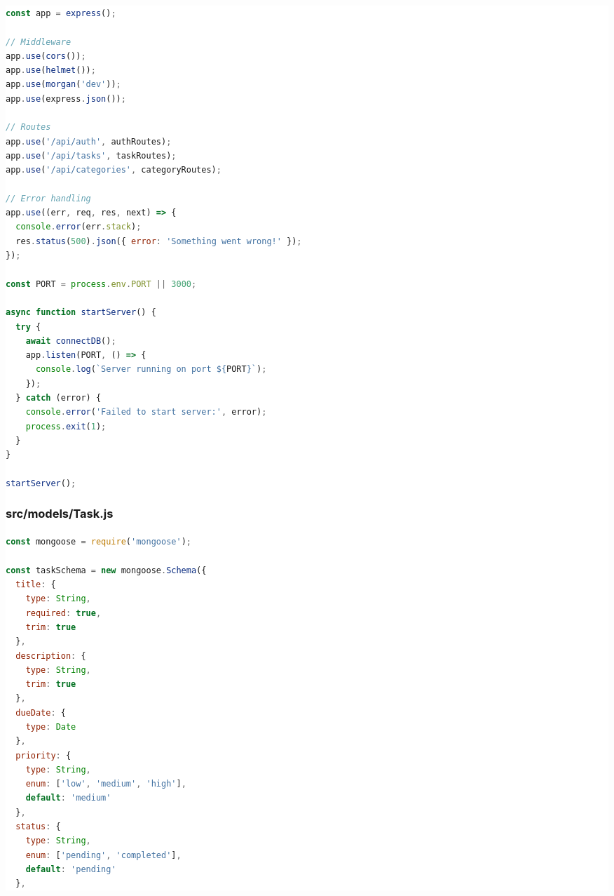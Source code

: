 ```javascript
const app = express();

// Middleware
app.use(cors());
app.use(helmet());
app.use(morgan('dev'));
app.use(express.json());

// Routes
app.use('/api/auth', authRoutes);
app.use('/api/tasks', taskRoutes);
app.use('/api/categories', categoryRoutes);

// Error handling
app.use((err, req, res, next) => {
  console.error(err.stack);
  res.status(500).json({ error: 'Something went wrong!' });
});

const PORT = process.env.PORT || 3000;

async function startServer() {
  try {
    await connectDB();
    app.listen(PORT, () => {
      console.log(`Server running on port ${PORT}`);
    });
  } catch (error) {
    console.error('Failed to start server:', error);
    process.exit(1);
  }
}

startServer();
```

### src/models/Task.js
```javascript
const mongoose = require('mongoose');

const taskSchema = new mongoose.Schema({
  title: {
    type: String,
    required: true,
    trim: true
  },
  description: {
    type: String,
    trim: true
  },
  dueDate: {
    type: Date
  },
  priority: {
    type: String,
    enum: ['low', 'medium', 'high'],
    default: 'medium'
  },
  status: {
    type: String,
    enum: ['pending', 'completed'],
    default: 'pending'
  },
```